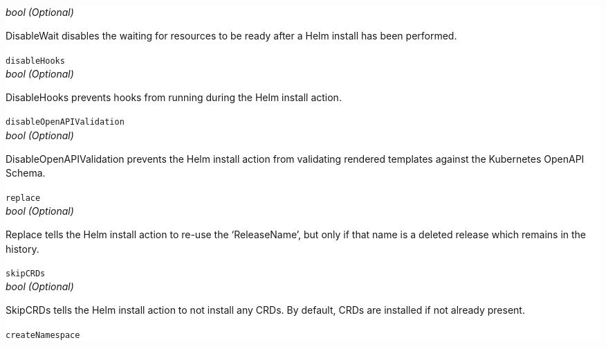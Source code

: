 <em>
bool
</em>
</td>
<td>
<em>(Optional)</em>
<p>DisableWait disables the waiting for resources to be ready after a Helm
install has been performed.</p>
</td>
</tr>
<tr>
<td>
<code>disableHooks</code><br>
<em>
bool
</em>
</td>
<td>
<em>(Optional)</em>
<p>DisableHooks prevents hooks from running during the Helm install action.</p>
</td>
</tr>
<tr>
<td>
<code>disableOpenAPIValidation</code><br>
<em>
bool
</em>
</td>
<td>
<em>(Optional)</em>
<p>DisableOpenAPIValidation prevents the Helm install action from validating
rendered templates against the Kubernetes OpenAPI Schema.</p>
</td>
</tr>
<tr>
<td>
<code>replace</code><br>
<em>
bool
</em>
</td>
<td>
<em>(Optional)</em>
<p>Replace tells the Helm install action to re-use the &lsquo;ReleaseName&rsquo;, but only
if that name is a deleted release which remains in the history.</p>
</td>
</tr>
<tr>
<td>
<code>skipCRDs</code><br>
<em>
bool
</em>
</td>
<td>
<em>(Optional)</em>
<p>SkipCRDs tells the Helm install action to not install any CRDs. By default,
CRDs are installed if not already present.</p>
</td>
</tr>
<tr>
<td>
<code>createNamespace</code><br>